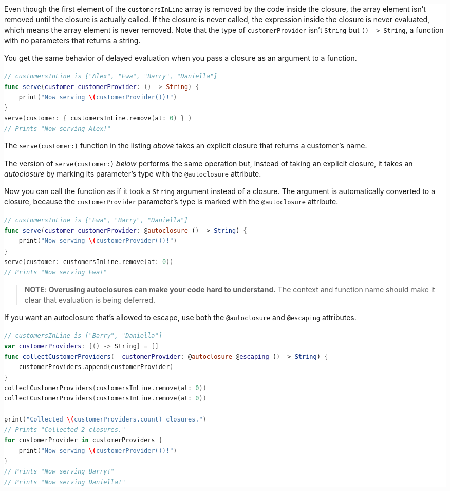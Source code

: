 Even though the first element of the `customersInLine` array is removed by the code inside the closure, the array element isn’t removed until the closure is actually called. If the closure is never called, the expression inside the closure is never evaluated, which means the array element is never removed. Note that the type of `customerProvider` isn’t `String` but `() -> String`, a function with no parameters that returns a string.

You get the same behavior of delayed evaluation when you pass a closure as an argument to a function.

```swift
// customersInLine is ["Alex", "Ewa", "Barry", "Daniella"]
func serve(customer customerProvider: () -> String) {
    print("Now serving \(customerProvider())!")
}
serve(customer: { customersInLine.remove(at: 0) } )
// Prints "Now serving Alex!"
```

The `serve(customer:)` function in the listing *above* takes an explicit closure that returns a customer’s name.

The version of `serve(customer:)` *below* performs the same operation but, instead of taking an explicit closure, it takes an *autoclosure* by marking its parameter’s type with the `@autoclosure` attribute.

Now you can call the function as if it took a `String` argument instead of a closure. The argument is automatically converted to a closure, because the `customerProvider` parameter’s type is marked with the `@autoclosure` attribute.

```swift
// customersInLine is ["Ewa", "Barry", "Daniella"]
func serve(customer customerProvider: @autoclosure () -> String) {
    print("Now serving \(customerProvider())!")
}
serve(customer: customersInLine.remove(at: 0))
// Prints "Now serving Ewa!"
```

> **NOTE**: **Overusing autoclosures can make your code hard to understand.** The context and function name should make it clear that evaluation is being deferred.

If you want an autoclosure that’s allowed to escape, use both the `@autoclosure` and `@escaping` attributes.

```swift
// customersInLine is ["Barry", "Daniella"]
var customerProviders: [() -> String] = []
func collectCustomerProviders(_ customerProvider: @autoclosure @escaping () -> String) {
    customerProviders.append(customerProvider)
}
collectCustomerProviders(customersInLine.remove(at: 0))
collectCustomerProviders(customersInLine.remove(at: 0))

print("Collected \(customerProviders.count) closures.")
// Prints "Collected 2 closures."
for customerProvider in customerProviders {
    print("Now serving \(customerProvider())!")
}
// Prints "Now serving Barry!"
// Prints "Now serving Daniella!"
```
